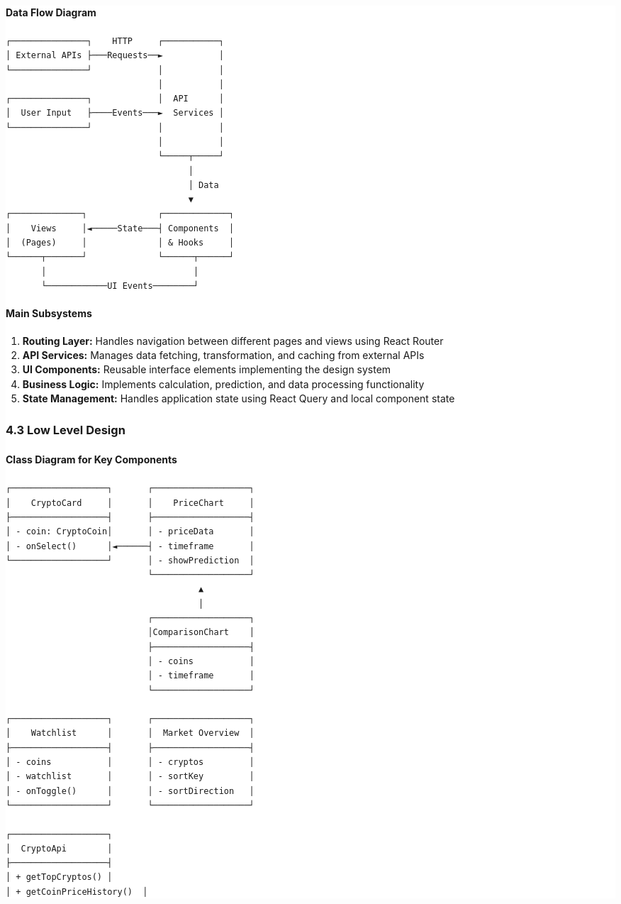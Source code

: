 #### Data Flow Diagram

```
┌───────────────┐    HTTP     ┌───────────┐
│ External APIs ├───Requests──►           │
└───────────────┘             │           │
                              │           │
┌───────────────┐             │  API      │
│  User Input   ├────Events───►  Services │
└───────────────┘             │           │
                              │           │
                              └─────┬─────┘
                                    │
                                    │ Data
                                    ▼
┌──────────────┐              ┌─────────────┐
│    Views     │◄─────State───┤ Components  │
│  (Pages)     │              │ & Hooks     │
└──────┬───────┘              └──────┬──────┘
       │                             │
       └────────────UI Events────────┘
```

#### Main Subsystems

1. **Routing Layer:** Handles navigation between different pages and views using React Router
2. **API Services:** Manages data fetching, transformation, and caching from external APIs
3. **UI Components:** Reusable interface elements implementing the design system
4. **Business Logic:** Implements calculation, prediction, and data processing functionality
5. **State Management:** Handles application state using React Query and local component state

### 4.3 Low Level Design

#### Class Diagram for Key Components

```
┌───────────────────┐       ┌───────────────────┐
│    CryptoCard     │       │    PriceChart     │
├───────────────────┤       ├───────────────────┤
│ - coin: CryptoCoin│       │ - priceData       │
│ - onSelect()      │◄──────┤ - timeframe       │
└───────────────────┘       │ - showPrediction  │
                            └───────────────────┘
                                      ▲
                                      │
                            ┌───────────────────┐
                            │ComparisonChart    │
                            ├───────────────────┤
                            │ - coins           │
                            │ - timeframe       │
                            └───────────────────┘

┌───────────────────┐       ┌───────────────────┐
│    Watchlist      │       │  Market Overview  │
├───────────────────┤       ├───────────────────┤
│ - coins           │       │ - cryptos         │
│ - watchlist       │       │ - sortKey         │
│ - onToggle()      │       │ - sortDirection   │
└───────────────────┘       └───────────────────┘

┌───────────────────┐
│  CryptoApi        │
├───────────────────┤
│ + getTopCryptos() │
│ + getCoinPriceHistory()  │
```